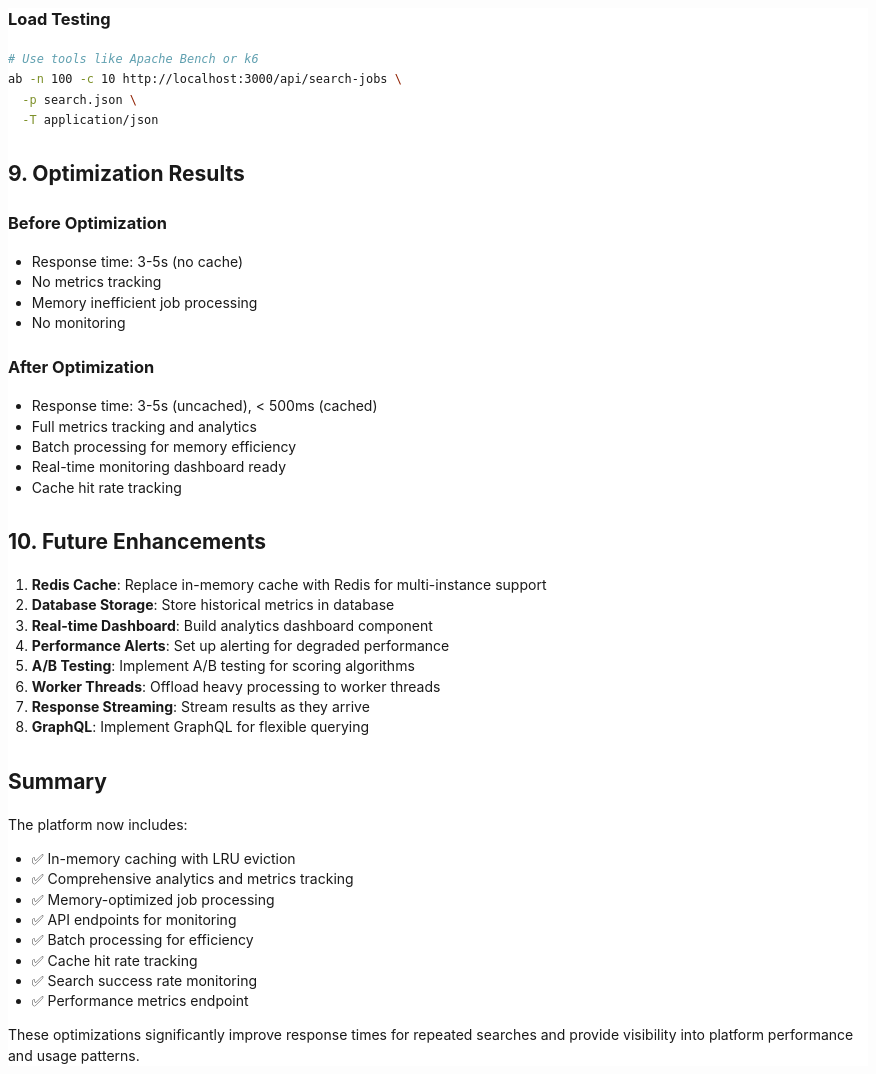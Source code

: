 ### Load Testing
```bash
# Use tools like Apache Bench or k6
ab -n 100 -c 10 http://localhost:3000/api/search-jobs \
  -p search.json \
  -T application/json
```

## 9. Optimization Results

### Before Optimization
- Response time: 3-5s (no cache)
- No metrics tracking
- Memory inefficient job processing
- No monitoring

### After Optimization
- Response time: 3-5s (uncached), < 500ms (cached)
- Full metrics tracking and analytics
- Batch processing for memory efficiency
- Real-time monitoring dashboard ready
- Cache hit rate tracking

## 10. Future Enhancements

1. **Redis Cache**: Replace in-memory cache with Redis for multi-instance support
2. **Database Storage**: Store historical metrics in database
3. **Real-time Dashboard**: Build analytics dashboard component
4. **Performance Alerts**: Set up alerting for degraded performance
5. **A/B Testing**: Implement A/B testing for scoring algorithms
6. **Worker Threads**: Offload heavy processing to worker threads
7. **Response Streaming**: Stream results as they arrive
8. **GraphQL**: Implement GraphQL for flexible querying

## Summary

The platform now includes:
- ✅ In-memory caching with LRU eviction
- ✅ Comprehensive analytics and metrics tracking
- ✅ Memory-optimized job processing
- ✅ API endpoints for monitoring
- ✅ Batch processing for efficiency
- ✅ Cache hit rate tracking
- ✅ Search success rate monitoring
- ✅ Performance metrics endpoint

These optimizations significantly improve response times for repeated searches and provide visibility into platform performance and usage patterns.